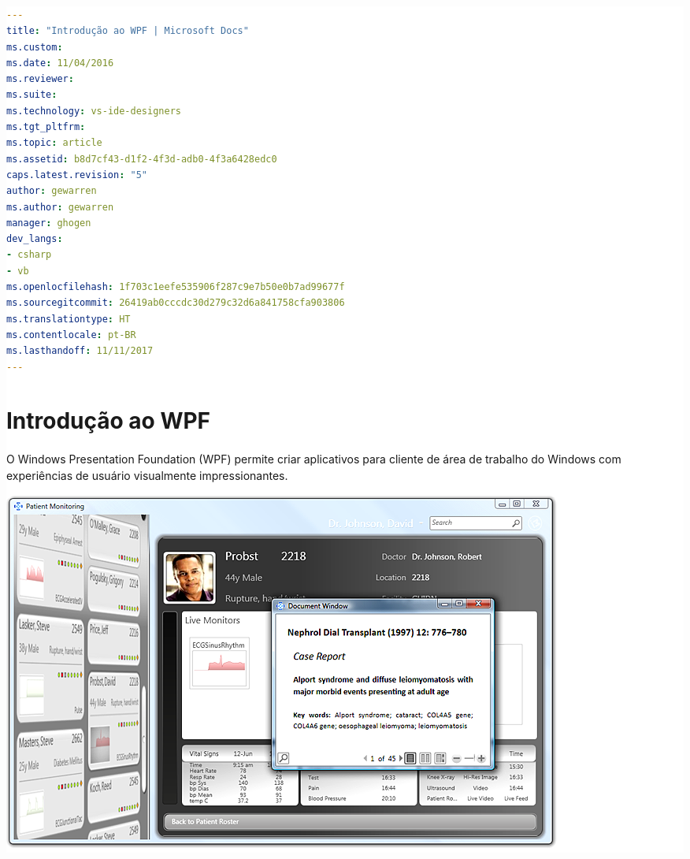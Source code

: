```yaml
---
title: "Introdução ao WPF | Microsoft Docs"
ms.custom: 
ms.date: 11/04/2016
ms.reviewer: 
ms.suite: 
ms.technology: vs-ide-designers
ms.tgt_pltfrm: 
ms.topic: article
ms.assetid: b8d7cf43-d1f2-4f3d-adb0-4f3a6428edc0
caps.latest.revision: "5"
author: gewarren
ms.author: gewarren
manager: ghogen
dev_langs:
- csharp
- vb
ms.openlocfilehash: 1f703c1eefe535906f287c9e7b50e0b7ad99677f
ms.sourcegitcommit: 26419ab0cccdc30d279c32d6a841758cfa903806
ms.translationtype: HT
ms.contentlocale: pt-BR
ms.lasthandoff: 11/11/2017
---
```

# <a name="introduction-to-wpf"></a>Introdução ao WPF
O Windows Presentation Foundation (WPF) permite criar aplicativos para cliente de área de trabalho do Windows com experiências de usuário visualmente impressionantes.  
  
 ![Amostra de interface do usuário do Contoso Healthcare](../designers/media/wpfintrofigure24.png "WPFIntroFigure24")  
  